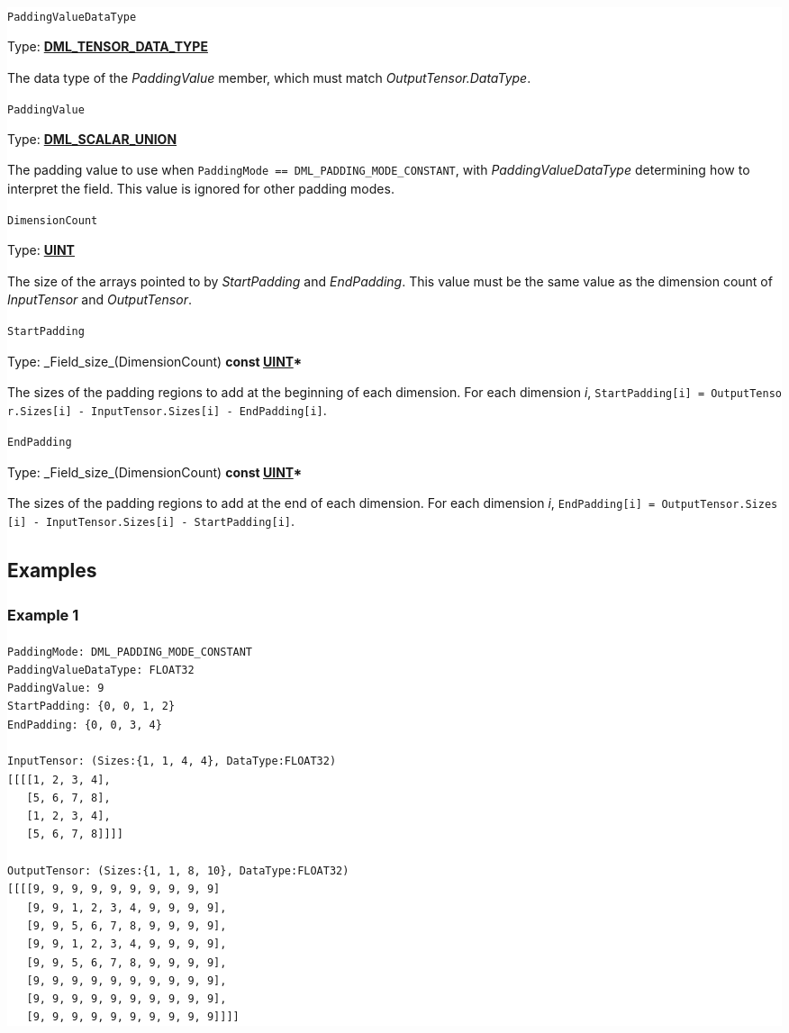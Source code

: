 `PaddingValueDataType`

Type: [**DML_TENSOR_DATA_TYPE**](/windows/win32/api/directml/ne-directml-dml_tensor_data_type)

The data type of the *PaddingValue* member, which must match *OutputTensor.DataType*.

`PaddingValue`

Type: **[DML_SCALAR_UNION](/windows/win32/api/directml/ns-directml-dml_scalar_union)**

The padding value to use when `PaddingMode == DML_PADDING_MODE_CONSTANT`, with *PaddingValueDataType* determining how to interpret the field. This value is ignored for other padding modes.

`DimensionCount`

Type: **[UINT](/windows/desktop/winprog/windows-data-types)**

The size of the arrays pointed to by *StartPadding* and *EndPadding*. This value must be the same value as the dimension count of *InputTensor* and *OutputTensor*.

`StartPadding`

Type: \_Field\_size\_(DimensionCount) **const [UINT](/windows/desktop/winprog/windows-data-types)\***

The sizes of the padding regions to add at the beginning of each dimension. For each dimension *i*, `StartPadding[i] = OutputTensor.Sizes[i] - InputTensor.Sizes[i] - EndPadding[i]`.

`EndPadding`

Type: \_Field\_size\_(DimensionCount) **const [UINT](/windows/desktop/winprog/windows-data-types)\***

The sizes of the padding regions to add at the end of each dimension. For each dimension *i*, `EndPadding[i] = OutputTensor.Sizes[i] - InputTensor.Sizes[i] - StartPadding[i]`.

## Examples

### Example 1

```
PaddingMode: DML_PADDING_MODE_CONSTANT
PaddingValueDataType: FLOAT32
PaddingValue: 9
StartPadding: {0, 0, 1, 2}
EndPadding: {0, 0, 3, 4}

InputTensor: (Sizes:{1, 1, 4, 4}, DataType:FLOAT32)
[[[[1, 2, 3, 4],
   [5, 6, 7, 8],
   [1, 2, 3, 4],
   [5, 6, 7, 8]]]]

OutputTensor: (Sizes:{1, 1, 8, 10}, DataType:FLOAT32)
[[[[9, 9, 9, 9, 9, 9, 9, 9, 9, 9]
   [9, 9, 1, 2, 3, 4, 9, 9, 9, 9],
   [9, 9, 5, 6, 7, 8, 9, 9, 9, 9],
   [9, 9, 1, 2, 3, 4, 9, 9, 9, 9],
   [9, 9, 5, 6, 7, 8, 9, 9, 9, 9],
   [9, 9, 9, 9, 9, 9, 9, 9, 9, 9],
   [9, 9, 9, 9, 9, 9, 9, 9, 9, 9],
   [9, 9, 9, 9, 9, 9, 9, 9, 9, 9]]]]
```

